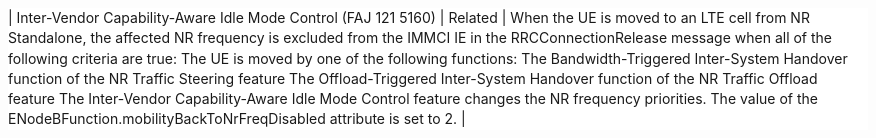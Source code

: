| Inter-Vendor Capability-Aware Idle Mode                                     Control (FAJ 121 5160) | Related        | When the UE is                 moved to an LTE cell from NR Standalone, the affected NR frequency is excluded from                 the IMMCI IE in the RRCConnectionRelease message when                 all of the following criteria are true:    The UE is moved by one of the following functions:  The Bandwidth-Triggered Inter-System Handover function of the NR Traffic                           Steering feature     The Offload-Triggered Inter-System Handover function of the NR Traffic                           Offload feature         The Inter-Vendor Capability-Aware Idle Mode Control feature changes the NR                     frequency priorities.     The value of the ENodeBFunction.mobilityBackToNrFreqDisabled                     attribute is set to 2.                                                                                                                                                                                                                                                                                                                                                                                                                                                                                                                                                                                                                                                                                                                                                                                                                                                                                                                                                                                                                                                                                                                                                                                                                                                                                                                                                                                                                                                                                                                                                                                                                                                                                                                                                                                                                                                                                                                                                                                                                                                                                                                                                                                                                                                                                                                                                                                                         |